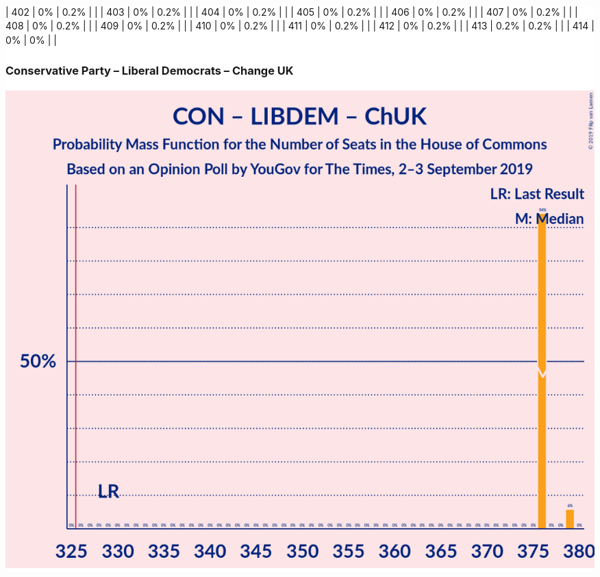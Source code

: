 | 402 | 0% | 0.2% |  |
| 403 | 0% | 0.2% |  |
| 404 | 0% | 0.2% |  |
| 405 | 0% | 0.2% |  |
| 406 | 0% | 0.2% |  |
| 407 | 0% | 0.2% |  |
| 408 | 0% | 0.2% |  |
| 409 | 0% | 0.2% |  |
| 410 | 0% | 0.2% |  |
| 411 | 0% | 0.2% |  |
| 412 | 0% | 0.2% |  |
| 413 | 0.2% | 0.2% |  |
| 414 | 0% | 0% |  |

### Conservative Party – Liberal Democrats – Change UK

![Graph with seats probability mass function not yet produced](2019-09-03-YouGov-coalitions-seats-pmf-con–libdem–chuk.png "Seats Probability Mass Function")
